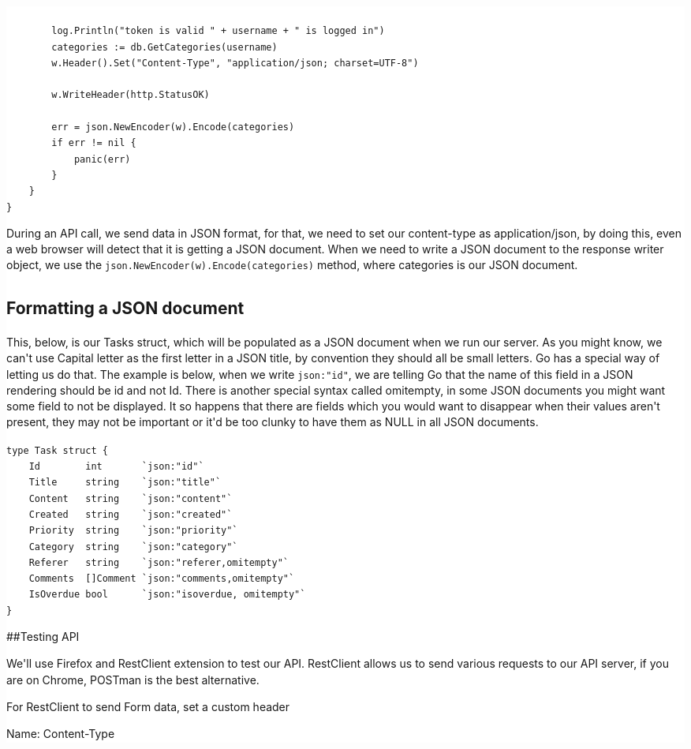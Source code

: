 ```golang

        log.Println("token is valid " + username + " is logged in")
        categories := db.GetCategories(username)
        w.Header().Set("Content-Type", "application/json; charset=UTF-8")

        w.WriteHeader(http.StatusOK)

        err = json.NewEncoder(w).Encode(categories)
        if err != nil {
            panic(err)
        }
    }
}
```

During an API call, we send data in JSON format, for that, we need to set our content-type as application/json, by doing this, even a web browser will detect that it is getting a JSON document. When we need to write a JSON document to the response writer object, we use the `json.NewEncoder(w).Encode(categories)` method, where categories is our JSON document.

## Formatting a JSON document

This, below, is our Tasks struct, which will be populated as a JSON document when we run our server. As you might know, we can't use Capital letter as the first letter in a JSON title, by convention they should all be small letters. Go has a special way of letting us do that. The example is below, when we write `json:"id"`, we are telling Go that the name of this field in a JSON rendering should be id and not Id. There is another special syntax called omitempty, in some JSON documents you might want some field to not be displayed. It so happens that there are fields which you would want to disappear when their values aren't present, they may not be important or it'd be too clunky to have them as NULL in all JSON documents.

```golang 
type Task struct {
    Id        int       `json:"id"`
    Title     string    `json:"title"`
    Content   string    `json:"content"`
    Created   string    `json:"created"`
    Priority  string    `json:"priority"`
    Category  string    `json:"category"`
    Referer   string    `json:"referer,omitempty"`
    Comments  []Comment `json:"comments,omitempty"`
    IsOverdue bool      `json:"isoverdue, omitempty"`
}
```

##Testing API

We'll use Firefox and RestClient extension to test our API. RestClient allows us to send various requests to our API server, if you are on Chrome, POSTman is the best alternative.

For RestClient to send Form data, set a custom header

Name: Content-Type
